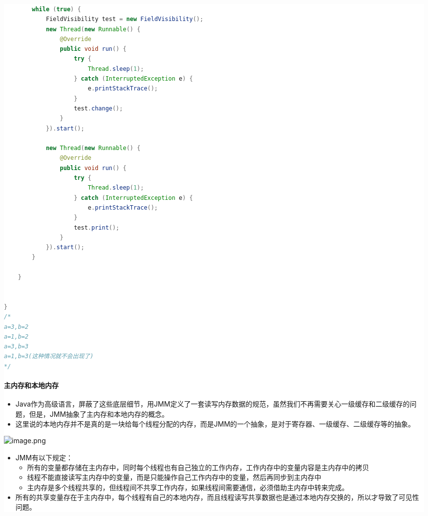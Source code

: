 ```java
        while (true) {
            FieldVisibility test = new FieldVisibility();
            new Thread(new Runnable() {
                @Override
                public void run() {
                    try {
                        Thread.sleep(1);
                    } catch (InterruptedException e) {
                        e.printStackTrace();
                    }
                    test.change();
                }
            }).start();

            new Thread(new Runnable() {
                @Override
                public void run() {
                    try {
                        Thread.sleep(1);
                    } catch (InterruptedException e) {
                        e.printStackTrace();
                    }
                    test.print();
                }
            }).start();
        }

    }


}
/*
a=3,b=2
a=1,b=2
a=3,b=3
a=1,b=3(这种情况就不会出现了)
*/
```







#### 主内存和本地内存

- Java作为高级语言，屏蔽了这些底层细节，用JMM定义了一套读写内存数据的规范，虽然我们不再需要关心一级缓存和二级缓存的问题，但是，JMM抽象了主内存和本地内存的概念。
- 这里说的本地内存并不是真的是一块给每个线程分配的内存，而是JMM的一个抽象，是对于寄存器、一级缓存、二级缓存等的抽象。

![image.png](https://baiweijieku-1253737556.cos.ap-beijing.myqcloud.com/images/202302101826287.png)

- JMM有以下规定：
  - 所有的变量都存储在主内存中，同时每个线程也有自己独立的工作内存，工作内存中的变量内容是主内存中的拷贝
  - 线程不能直接读写主内存中的变量，而是只能操作自己工作内存中的变量，然后再同步到主内存中
  - 主内存是多个线程共享的，但线程间不共享工作内存，如果线程间需要通信，必须借助主内存中转来完成。
- 所有的共享变量存在于主内存中，每个线程有自己的本地内存，而且线程读写共享数据也是通过本地内存交换的，所以才导致了可见性问题。

